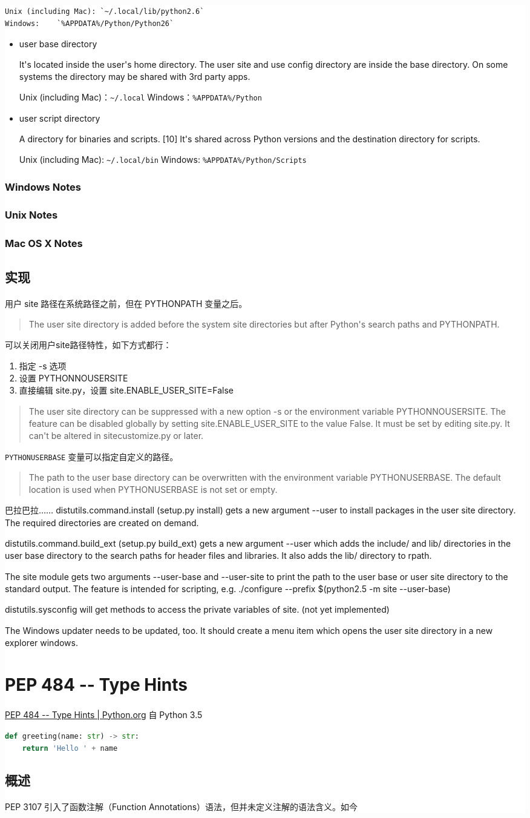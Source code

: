    Unix (including Mac): `~/.local/lib/python2.6`
    Windows:    `%APPDATA%/Python/Python26`
- user base directory

    It's located inside the user's home directory. The user site and use config directory are inside the base directory. On some systems the directory may be shared with 3rd party apps.

    Unix (including Mac)：`~/.local`
    Windows：`%APPDATA%/Python`

- user script directory

    A directory for binaries and scripts. [10] It's shared across Python versions and the destination directory for scripts.

    Unix (including Mac):   `~/.local/bin`
    Windows:    `%APPDATA%/Python/Scripts`

### Windows Notes

### Unix Notes
### Mac OS X Notes
## 实现
用户 site 路径在系统路径之前，但在 PYTHONPATH 变量之后。
> The user site directory is added before the system site directories but after Python's search paths and PYTHONPATH.

可以关闭用户site路径特性，如下方式都行：
1. 指定 -s 选项
2. 设置 PYTHONNOUSERSITE
3. 直接编辑 site.py，设置 site.ENABLE_USER_SITE=False
> The user site directory can be suppressed with a new option -s or the environment variable PYTHONNOUSERSITE. The feature can be disabled globally by setting site.ENABLE_USER_SITE to the value False. It must be set by editing site.py. It can't be altered in sitecustomize.py or later.

`PYTHONUSERBASE` 变量可以指定自定义的路径。
> The path to the user base directory can be overwritten with the environment variable PYTHONUSERBASE. The default location is used when PYTHONUSERBASE is not set or empty.

巴拉巴拉……
distutils.command.install (setup.py install) gets a new argument --user to install packages in the user site directory. The required directories are created on demand.

distutils.command.build_ext (setup.py build_ext) gets a new argument --user which adds the include/ and lib/ directories in the user base directory to the search paths for header files and libraries. It also adds the lib/ directory to rpath.

The site module gets two arguments --user-base and --user-site to print the path to the user base or user site directory to the standard output. The feature is intended for scripting, e.g. ./configure --prefix $(python2.5 -m site --user-base)

distutils.sysconfig will get methods to access the private variables of site. (not yet implemented)

The Windows updater needs to be updated, too. It should create a menu item which opens the user site directory in a new explorer windows.
# PEP 484 -- Type Hints
[PEP 484 -- Type Hints | Python.org](https://www.python.org/dev/peps/pep-0484/)
自 Python 3.5
```py
def greeting(name: str) -> str:
    return 'Hello ' + name
```
## 概述
PEP 3107 引入了函数注解（Function Annotations）语法，但并未定义注解的语法含义。如今
